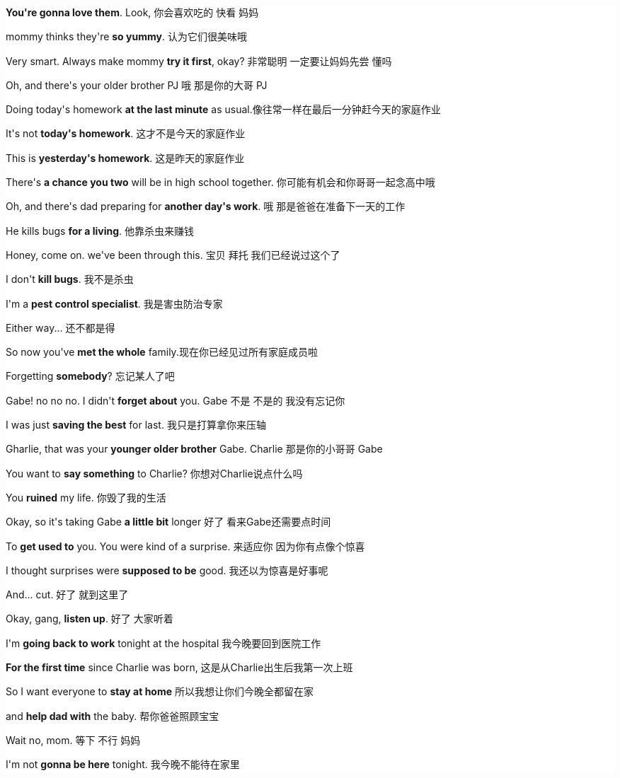 
**You're gonna love them**. Look,	你会喜欢吃的	快看 妈妈

mommy thinks they're **so yummy**.	认为它们很美味哦

Very smart. Always make mommy **try it first**, okay?	非常聪明 一定要让妈妈先尝	懂吗

Oh, and there's your older brother PJ	哦	那是你的大哥 PJ

Doing today's homework **at the last minute** as usual.像往常一样在最后一分钟赶今天的家庭作业

It's not **today's homework**.	这才不是今天的家庭作业

This is **yesterday's homework**.	这是昨天的家庭作业

There's **a chance you two** will be in high school together.	你可能有机会和你哥哥一起念高中哦

Oh, and there's dad preparing for **another day's work**.	哦 那是爸爸在准备下一天的工作


He kills bugs **for a living**.	他靠杀虫来赚钱

Honey, come on. we've been through this.	宝贝 拜托 我们已经说过这个了

I don't **kill bugs**.	我不是杀虫

I'm a **pest control specialist**.	我是害虫防治专家

Either way...	还不都是得

So now you've **met the whole**	family.现在你已经见过所有家庭成员啦

Forgetting **somebody**?	忘记某人了吧

Gabe! no no no. I didn't **forget about** you.	Gabe 不是 不是的 我没有忘记你

I was just **saving the best** for last.	我只是打算拿你来压轴

Gharlie, that was your **younger older brother** Gabe.	Charlie 那是你的小哥哥 Gabe

You want to **say something** to Charlie?		你想对Charlie说点什么吗

You **ruined** my life.	你毁了我的生活

Okay, so it's taking Gabe **a little bit** longer	好了 看来Gabe还需要点时间

To **get used to** you. You were kind of a surprise.	来适应你 因为你有点像个惊喜

I thought surprises were **supposed to be** good.	我还以为惊喜是好事呢 

And... cut.	好了	就到这里了

Okay, gang, **listen up**.	好了	大家听着

I'm **going back to work** tonight	at the hospital	我今晚要回到医院工作

**For the first time** since Charlie was born, 这是从Charlie出生后我第一次上班


So I want everyone to **stay at home**	所以我想让你们今晚全都留在家	

and **help dad with** the baby. 帮你爸爸照顾宝宝  

Wait no, mom.	等下	不行	妈妈

I'm not **gonna be here** tonight.	我今晚不能待在家里
